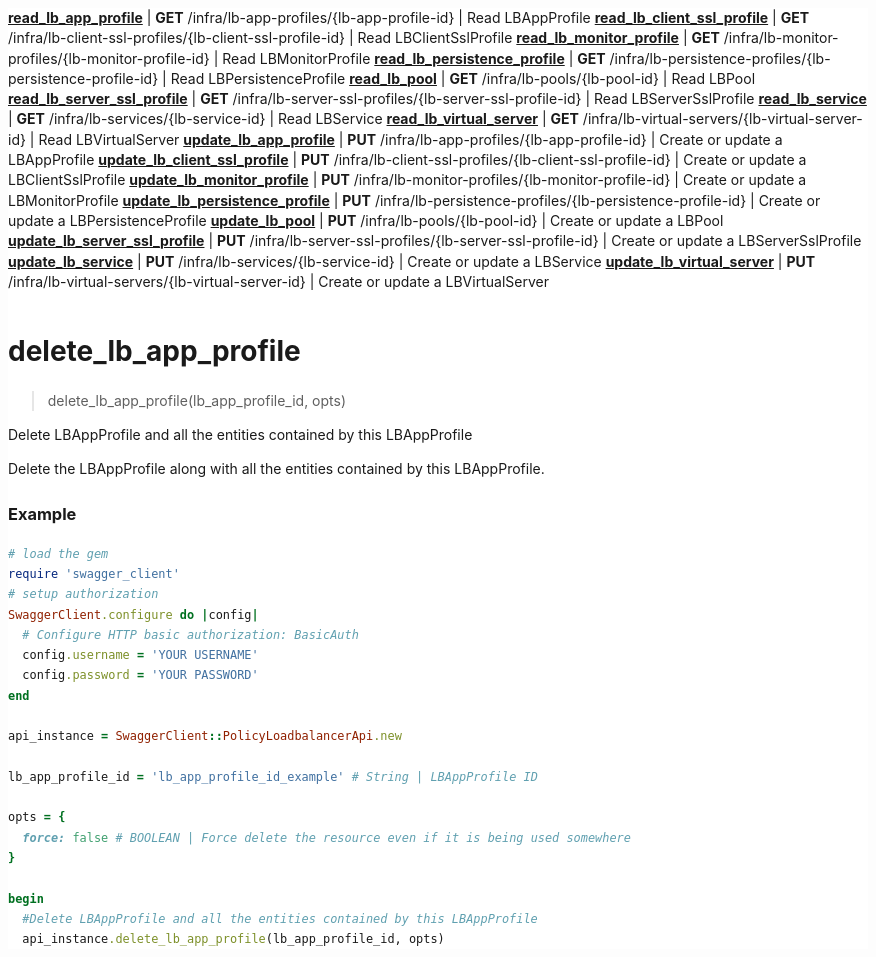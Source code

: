 [**read_lb_app_profile**](PolicyLoadbalancerApi.md#read_lb_app_profile) | **GET** /infra/lb-app-profiles/{lb-app-profile-id} | Read LBAppProfile
[**read_lb_client_ssl_profile**](PolicyLoadbalancerApi.md#read_lb_client_ssl_profile) | **GET** /infra/lb-client-ssl-profiles/{lb-client-ssl-profile-id} | Read LBClientSslProfile
[**read_lb_monitor_profile**](PolicyLoadbalancerApi.md#read_lb_monitor_profile) | **GET** /infra/lb-monitor-profiles/{lb-monitor-profile-id} | Read LBMonitorProfile
[**read_lb_persistence_profile**](PolicyLoadbalancerApi.md#read_lb_persistence_profile) | **GET** /infra/lb-persistence-profiles/{lb-persistence-profile-id} | Read LBPersistenceProfile
[**read_lb_pool**](PolicyLoadbalancerApi.md#read_lb_pool) | **GET** /infra/lb-pools/{lb-pool-id} | Read LBPool
[**read_lb_server_ssl_profile**](PolicyLoadbalancerApi.md#read_lb_server_ssl_profile) | **GET** /infra/lb-server-ssl-profiles/{lb-server-ssl-profile-id} | Read LBServerSslProfile
[**read_lb_service**](PolicyLoadbalancerApi.md#read_lb_service) | **GET** /infra/lb-services/{lb-service-id} | Read LBService
[**read_lb_virtual_server**](PolicyLoadbalancerApi.md#read_lb_virtual_server) | **GET** /infra/lb-virtual-servers/{lb-virtual-server-id} | Read LBVirtualServer
[**update_lb_app_profile**](PolicyLoadbalancerApi.md#update_lb_app_profile) | **PUT** /infra/lb-app-profiles/{lb-app-profile-id} | Create or update a LBAppProfile
[**update_lb_client_ssl_profile**](PolicyLoadbalancerApi.md#update_lb_client_ssl_profile) | **PUT** /infra/lb-client-ssl-profiles/{lb-client-ssl-profile-id} | Create or update a LBClientSslProfile
[**update_lb_monitor_profile**](PolicyLoadbalancerApi.md#update_lb_monitor_profile) | **PUT** /infra/lb-monitor-profiles/{lb-monitor-profile-id} | Create or update a LBMonitorProfile
[**update_lb_persistence_profile**](PolicyLoadbalancerApi.md#update_lb_persistence_profile) | **PUT** /infra/lb-persistence-profiles/{lb-persistence-profile-id} | Create or update a LBPersistenceProfile
[**update_lb_pool**](PolicyLoadbalancerApi.md#update_lb_pool) | **PUT** /infra/lb-pools/{lb-pool-id} | Create or update a LBPool
[**update_lb_server_ssl_profile**](PolicyLoadbalancerApi.md#update_lb_server_ssl_profile) | **PUT** /infra/lb-server-ssl-profiles/{lb-server-ssl-profile-id} | Create or update a LBServerSslProfile
[**update_lb_service**](PolicyLoadbalancerApi.md#update_lb_service) | **PUT** /infra/lb-services/{lb-service-id} | Create or update a LBService
[**update_lb_virtual_server**](PolicyLoadbalancerApi.md#update_lb_virtual_server) | **PUT** /infra/lb-virtual-servers/{lb-virtual-server-id} | Create or update a LBVirtualServer


# **delete_lb_app_profile**
> delete_lb_app_profile(lb_app_profile_id, opts)

Delete LBAppProfile and all the entities contained by this LBAppProfile

Delete the LBAppProfile along with all the entities contained by this LBAppProfile. 

### Example
```ruby
# load the gem
require 'swagger_client'
# setup authorization
SwaggerClient.configure do |config|
  # Configure HTTP basic authorization: BasicAuth
  config.username = 'YOUR USERNAME'
  config.password = 'YOUR PASSWORD'
end

api_instance = SwaggerClient::PolicyLoadbalancerApi.new

lb_app_profile_id = 'lb_app_profile_id_example' # String | LBAppProfile ID

opts = { 
  force: false # BOOLEAN | Force delete the resource even if it is being used somewhere 
}

begin
  #Delete LBAppProfile and all the entities contained by this LBAppProfile
  api_instance.delete_lb_app_profile(lb_app_profile_id, opts)
```